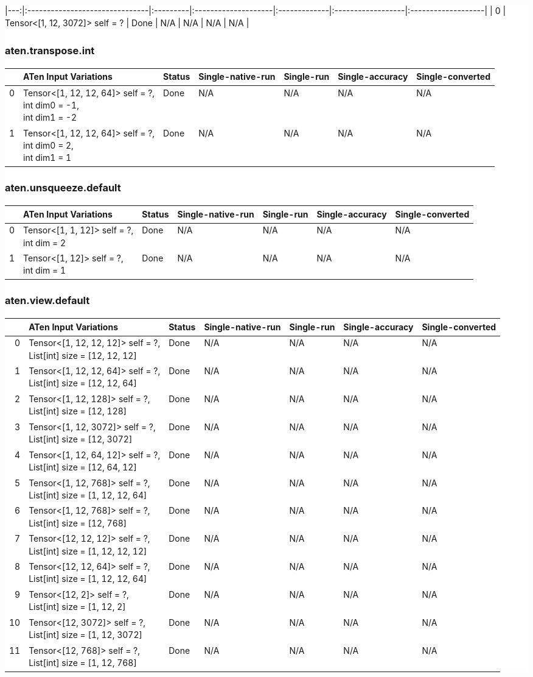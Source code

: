 |---:|:-------------------------------|:---------|:--------------------|:-------------|:------------------|:-------------------|
|  0 | Tensor<[1, 12, 3072]> self = ? | Done     | N/A                 | N/A          | N/A               | N/A                |
### aten.transpose.int
|    | ATen Input Variations                                                | Status   | Single-native-run   | Single-run   | Single-accuracy   | Single-converted   |
|---:|:---------------------------------------------------------------------|:---------|:--------------------|:-------------|:------------------|:-------------------|
|  0 | Tensor<[1, 12, 12, 64]> self = ?,<br>int dim0 = -1,<br>int dim1 = -2 | Done     | N/A                 | N/A          | N/A               | N/A                |
|  1 | Tensor<[1, 12, 12, 64]> self = ?,<br>int dim0 = 2,<br>int dim1 = 1   | Done     | N/A                 | N/A          | N/A               | N/A                |
### aten.unsqueeze.default
|    | ATen Input Variations                       | Status   | Single-native-run   | Single-run   | Single-accuracy   | Single-converted   |
|---:|:--------------------------------------------|:---------|:--------------------|:-------------|:------------------|:-------------------|
|  0 | Tensor<[1, 1, 12]> self = ?,<br>int dim = 2 | Done     | N/A                 | N/A          | N/A               | N/A                |
|  1 | Tensor<[1, 12]> self = ?,<br>int dim = 1    | Done     | N/A                 | N/A          | N/A               | N/A                |
### aten.view.default
|    | ATen Input Variations                                              | Status   | Single-native-run   | Single-run   | Single-accuracy   | Single-converted   |
|---:|:-------------------------------------------------------------------|:---------|:--------------------|:-------------|:------------------|:-------------------|
|  0 | Tensor<[1, 12, 12, 12]> self = ?,<br>List[int] size = [12, 12, 12] | Done     | N/A                 | N/A          | N/A               | N/A                |
|  1 | Tensor<[1, 12, 12, 64]> self = ?,<br>List[int] size = [12, 12, 64] | Done     | N/A                 | N/A          | N/A               | N/A                |
|  2 | Tensor<[1, 12, 128]> self = ?,<br>List[int] size = [12, 128]       | Done     | N/A                 | N/A          | N/A               | N/A                |
|  3 | Tensor<[1, 12, 3072]> self = ?,<br>List[int] size = [12, 3072]     | Done     | N/A                 | N/A          | N/A               | N/A                |
|  4 | Tensor<[1, 12, 64, 12]> self = ?,<br>List[int] size = [12, 64, 12] | Done     | N/A                 | N/A          | N/A               | N/A                |
|  5 | Tensor<[1, 12, 768]> self = ?,<br>List[int] size = [1, 12, 12, 64] | Done     | N/A                 | N/A          | N/A               | N/A                |
|  6 | Tensor<[1, 12, 768]> self = ?,<br>List[int] size = [12, 768]       | Done     | N/A                 | N/A          | N/A               | N/A                |
|  7 | Tensor<[12, 12, 12]> self = ?,<br>List[int] size = [1, 12, 12, 12] | Done     | N/A                 | N/A          | N/A               | N/A                |
|  8 | Tensor<[12, 12, 64]> self = ?,<br>List[int] size = [1, 12, 12, 64] | Done     | N/A                 | N/A          | N/A               | N/A                |
|  9 | Tensor<[12, 2]> self = ?,<br>List[int] size = [1, 12, 2]           | Done     | N/A                 | N/A          | N/A               | N/A                |
| 10 | Tensor<[12, 3072]> self = ?,<br>List[int] size = [1, 12, 3072]     | Done     | N/A                 | N/A          | N/A               | N/A                |
| 11 | Tensor<[12, 768]> self = ?,<br>List[int] size = [1, 12, 768]       | Done     | N/A                 | N/A          | N/A               | N/A                |

